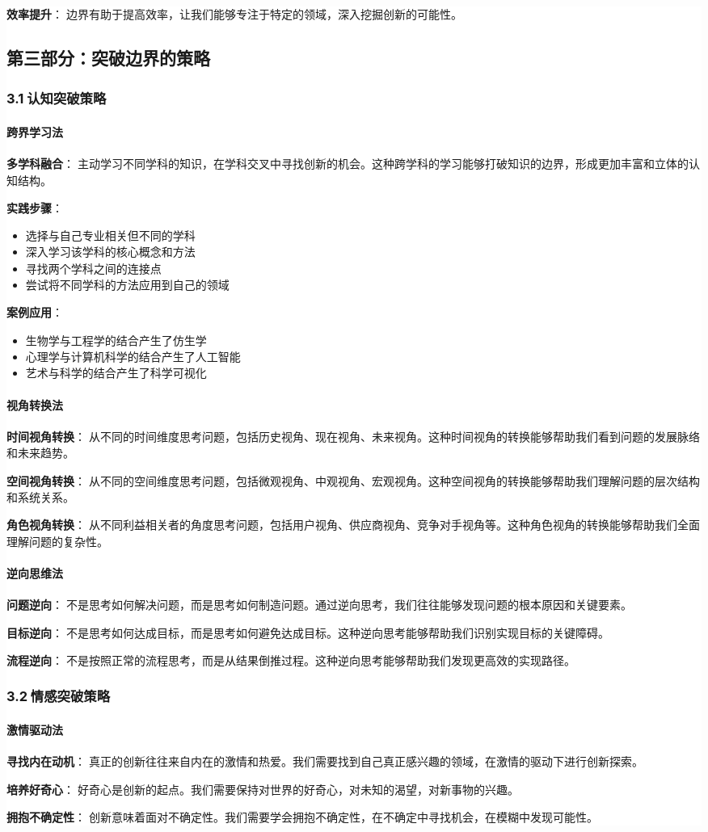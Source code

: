 **效率提升**：
边界有助于提高效率，让我们能够专注于特定的领域，深入挖掘创新的可能性。

## 第三部分：突破边界的策略

### 3.1 认知突破策略

#### 跨界学习法

**多学科融合**：
主动学习不同学科的知识，在学科交叉中寻找创新的机会。这种跨学科的学习能够打破知识的边界，形成更加丰富和立体的认知结构。

**实践步骤**：
- 选择与自己专业相关但不同的学科
- 深入学习该学科的核心概念和方法
- 寻找两个学科之间的连接点
- 尝试将不同学科的方法应用到自己的领域

**案例应用**：
- 生物学与工程学的结合产生了仿生学
- 心理学与计算机科学的结合产生了人工智能
- 艺术与科学的结合产生了科学可视化

#### 视角转换法

**时间视角转换**：
从不同的时间维度思考问题，包括历史视角、现在视角、未来视角。这种时间视角的转换能够帮助我们看到问题的发展脉络和未来趋势。

**空间视角转换**：
从不同的空间维度思考问题，包括微观视角、中观视角、宏观视角。这种空间视角的转换能够帮助我们理解问题的层次结构和系统关系。

**角色视角转换**：
从不同利益相关者的角度思考问题，包括用户视角、供应商视角、竞争对手视角等。这种角色视角的转换能够帮助我们全面理解问题的复杂性。

#### 逆向思维法

**问题逆向**：
不是思考如何解决问题，而是思考如何制造问题。通过逆向思考，我们往往能够发现问题的根本原因和关键要素。

**目标逆向**：
不是思考如何达成目标，而是思考如何避免达成目标。这种逆向思考能够帮助我们识别实现目标的关键障碍。

**流程逆向**：
不是按照正常的流程思考，而是从结果倒推过程。这种逆向思考能够帮助我们发现更高效的实现路径。

### 3.2 情感突破策略

#### 激情驱动法

**寻找内在动机**：
真正的创新往往来自内在的激情和热爱。我们需要找到自己真正感兴趣的领域，在激情的驱动下进行创新探索。

**培养好奇心**：
好奇心是创新的起点。我们需要保持对世界的好奇心，对未知的渴望，对新事物的兴趣。

**拥抱不确定性**：
创新意味着面对不确定性。我们需要学会拥抱不确定性，在不确定中寻找机会，在模糊中发现可能性。
